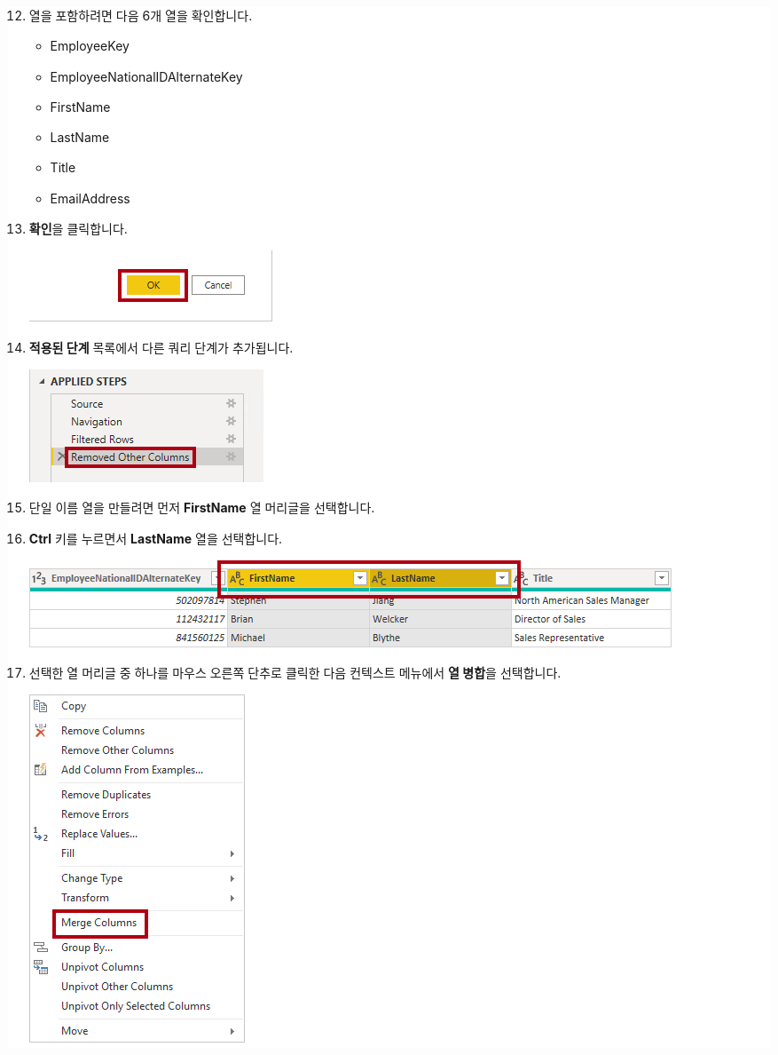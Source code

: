 12. 열을 포함하려면 다음 6개 열을 확인합니다.

	- EmployeeKey

	- EmployeeNationalIDAlternateKey

	- FirstName

	- LastName

	- Title

	- EmailAddress

13. **확인**을 클릭합니다.

	![그림 104](Linked_image_Files/02-load-data-with-power-query-in-power-bi-desktop_image20.png)

14. **적용된 단계** 목록에서 다른 쿼리 단계가 추가됩니다.

	![그림 112](Linked_image_Files/02-load-data-with-power-query-in-power-bi-desktop_image21.png)

15. 단일 이름 열을 만들려면 먼저 **FirstName** 열 머리글을 선택합니다.

16. **Ctrl** 키를 누르면서 **LastName** 열을 선택합니다.

	![그림 116](Linked_image_Files/02-load-data-with-power-query-in-power-bi-desktop_image22.png)

17. 선택한 열 머리글 중 하나를 마우스 오른쪽 단추로 클릭한 다음 컨텍스트 메뉴에서 **열 병합**을 선택합니다.

	![그림 117](Linked_image_Files/02-load-data-with-power-query-in-power-bi-desktop_image23.png)
